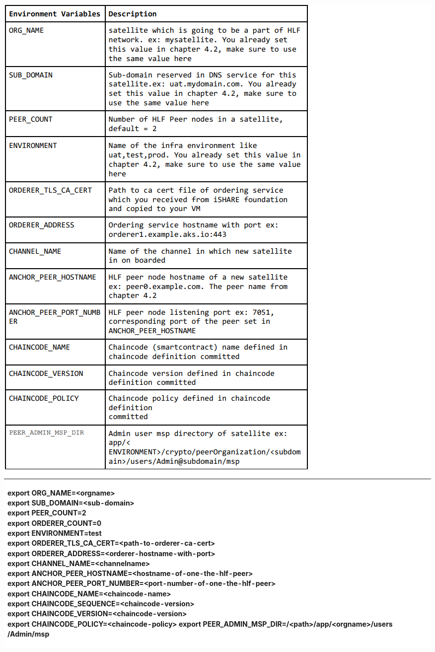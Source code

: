 ![](Environment_var_tab_2.png)



|<p>export ORG\_NAME=\<orgname\> <br>export SUB\_DOMAIN=\<sub-domain\> <br> export PEER\_COUNT=2 <br> export ORDERER\_COUNT=0 <br> export ENVIRONMENT=test<br> export ORDERER\_TLS\_CA\_CERT=\<path-to-orderer-ca-cert\> <br> export ORDERER\_ADDRESS=\<orderer-hostname-with-port\> <br> export CHANNEL\_NAME=\<channelname\> <br> export ANCHOR\_PEER\_HOSTNAME=\<hostname-of-one-the-hlf-peer\> <br> export ANCHOR\_PEER\_PORT\_NUMBER=\<port-number-of-one-the-hlf-peer\><br> export CHAINCODE\_NAME=\<chaincode-name\> <br> export CHAINCODE\_SEQUENCE=\<chaincode-version\> <br> export CHAINCODE\_VERSION=\<chaincode-version\> <br> export CHAINCODE\_POLICY=\<chaincode-policy\> export PEER\_ADMIN\_MSP\_DIR=/\<path\>/app/\<orgname\>/users /Admin/msp </p>|
| :- |
